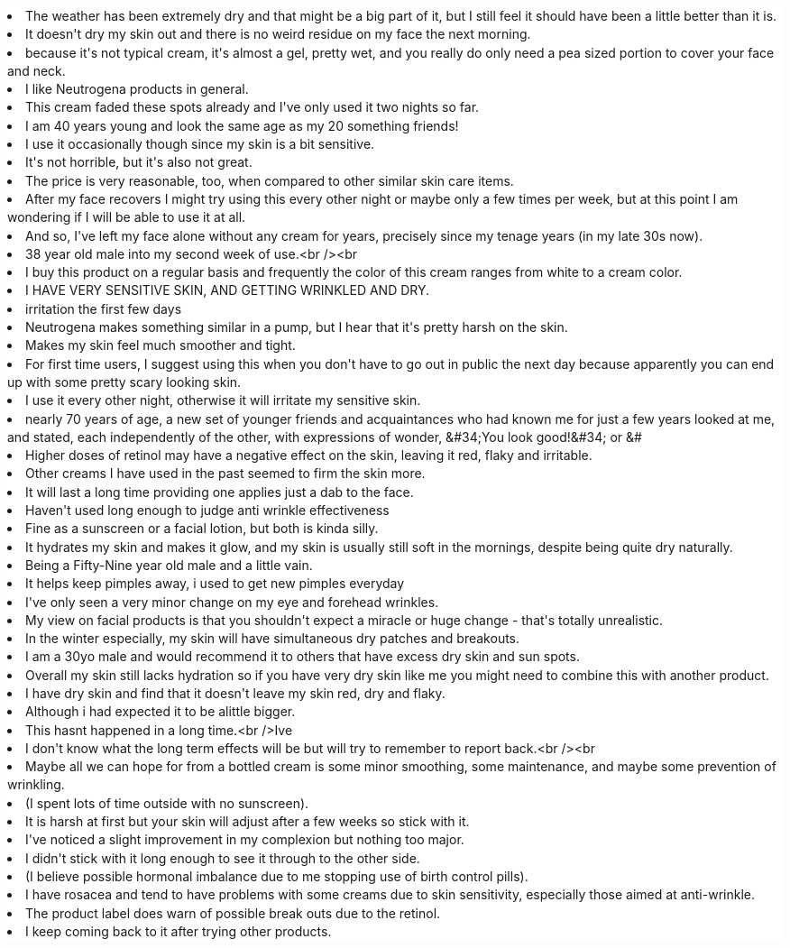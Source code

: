 <li> The weather has been extremely dry and that might be a big part of it, but I still feel it should have been a little better than it is.</li>
<li> It doesn&#x27;t dry my skin out and there is no weird residue on my face the next morning.</li>
<li> because it&#x27;s not typical cream, it&#x27;s almost a gel, pretty wet, and you really do only need a pea sized portion to cover your face and neck.</li>
<li> I like Neutrogena products in general.</li>
<li> This cream faded these spots already and I&#x27;ve only used it two nights so far.</li>
<li> I am 40 years young and look the same age as my 20 something friends!</li>
<li> I use it occasionally though since my skin is a bit sensitive.</li>
<li> It&#x27;s not horrible, but it&#x27;s also not great.</li>
<li> The price is very reasonable, too, when compared to other similar skin care items.</li>
<li> After my face recovers I might try using this every other night or maybe only a few times per week, but at this point I am wondering if I will be able to use it at all.</li>
<li> And so, I&#x27;ve left my face alone without any cream for years, precisely since my tenage years (in my late 30s now).</li>
<li> 38 year old male into my second week of use.&lt;br /&gt;&lt;br</li>
<li> I buy this product on a regular basis and frequently the color of this cream ranges from white to a cream color.  </li>
<li> I HAVE VERY SENSITIVE SKIN, AND GETTING WRINKLED AND DRY.  </li>
<li> irritation the first few days</li>
<li> Neutrogena makes something similar in a pump, but I hear that it&#x27;s pretty harsh on the skin.  </li>
<li> Makes my skin feel much smoother and tight.</li>
<li> For first time users, I suggest using this when you don&#x27;t have to go out in public the next day because apparently you can end up with some pretty scary looking skin.</li>
<li> I use it every other night, otherwise it will irritate my sensitive skin.</li>
<li> nearly 70 years of age, a new set of younger friends and acquaintances who had known me for just a few years looked at me, and stated, each independently of the other, with  expressions of wonder, &amp;#34;You look good!&amp;#34; or &amp;#</li>
<li> Higher doses of retinol may have a negative effect on the skin, leaving it red, flaky and irritable.</li>
<li> Other creams I have used in the past seemed to firm the skin more.</li>
<li> It will last a long time providing one applies just a dab to the face.</li>
<li> Haven&#x27;t used long enough to judge anti wrinkle effectiveness</li>
<li> Fine as a sunscreen or a facial lotion, but both is kinda silly.</li>
<li> It hydrates my skin and makes it glow, and my skin is usually still soft in the mornings, despite being quite dry naturally.</li>
<li> Being a Fifty-Nine year old male and a little vain.  </li>
<li> It helps keep pimples away, i used to get new pimples everyday</li>
<li> I&#x27;ve only seen a very minor change on my eye and forehead wrinkles.</li>
<li> My view on facial products is that you shouldn&#x27;t expect a miracle or huge change - that&#x27;s totally unrealistic.  </li>
<li> In the winter especially, my skin will have simultaneous dry patches and breakouts.</li>
<li> I am a 30yo male and would recommend it to others that have excess dry skin and sun spots.  </li>
<li> Overall my skin still lacks hydration so if you have very dry skin like me you might need to combine this with another product.</li>
<li> I have dry skin and find that it doesn&#x27;t leave my skin red, dry and flaky.</li>
<li> Although i had expected it to be alittle bigger.</li>
<li> This hasnt happened in a long time.&lt;br /&gt;Ive</li>
<li> I don&#x27;t know what the long term effects will be but will try to remember to report back.&lt;br /&gt;&lt;br</li>
<li> Maybe all we can hope for from a bottled cream is some minor smoothing, some maintenance, and maybe some prevention of wrinkling.  </li>
<li> (I spent lots of time outside with no sunscreen).</li>
<li> It is harsh at first but your skin will adjust after a few weeks so stick with it.</li>
<li> I&#x27;ve noticed a slight improvement in my complexion but nothing too major.</li>
<li> I didn&#x27;t stick with it long enough to see it through to the other side.</li>
<li> (I believe possible hormonal imbalance due to me stopping use of birth control pills).  </li>
<li> I have rosacea and tend to have problems with some creams due to skin sensitivity, especially those aimed at anti-wrinkle.</li>
<li> The product label does warn of possible break outs due to the retinol.  </li>
<li> I keep coming back to it after trying other products.</li>